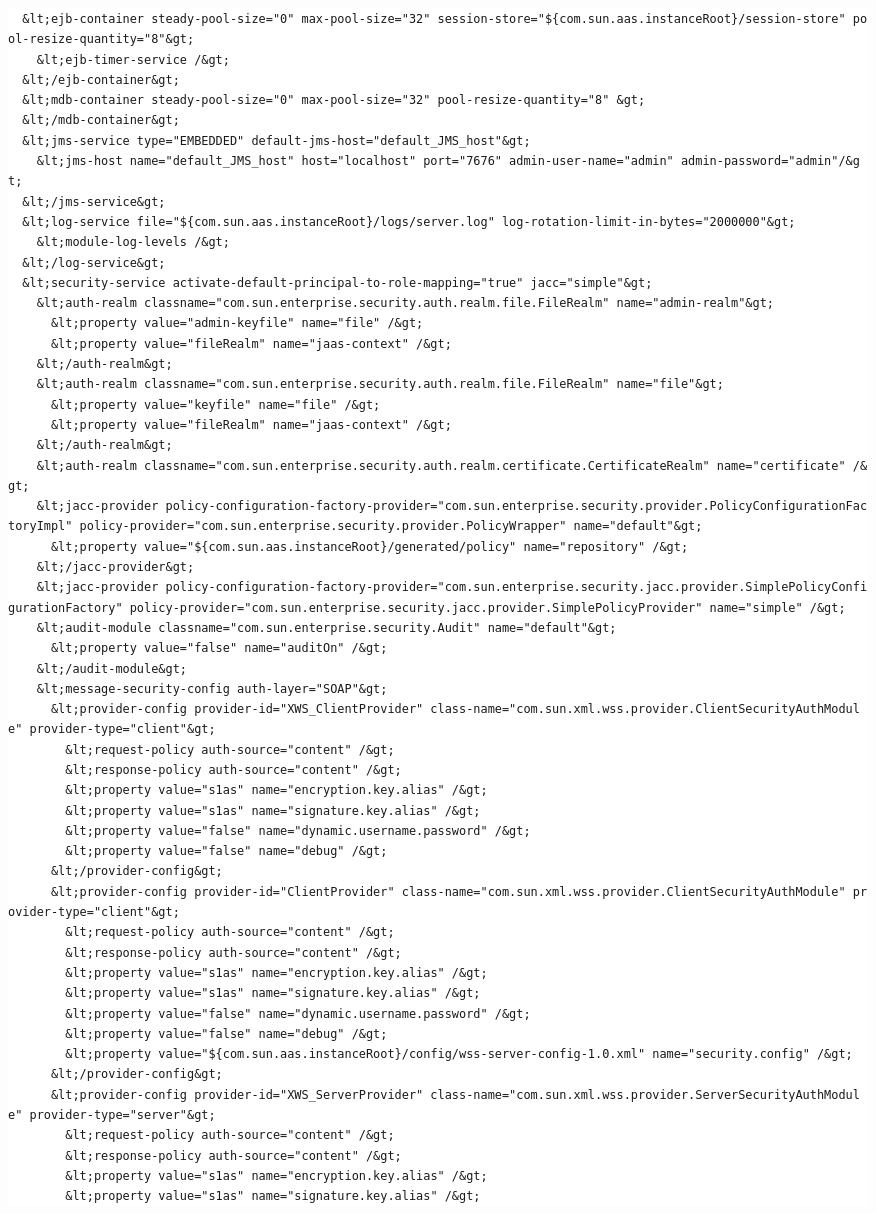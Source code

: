      &lt;ejb-container steady-pool-size="0" max-pool-size="32" session-store="${com.sun.aas.instanceRoot}/session-store" pool-resize-quantity="8"&gt;
        &lt;ejb-timer-service /&gt;
      &lt;/ejb-container&gt;
      &lt;mdb-container steady-pool-size="0" max-pool-size="32" pool-resize-quantity="8" &gt;
      &lt;/mdb-container&gt;
      &lt;jms-service type="EMBEDDED" default-jms-host="default_JMS_host"&gt;
        &lt;jms-host name="default_JMS_host" host="localhost" port="7676" admin-user-name="admin" admin-password="admin"/&gt;
      &lt;/jms-service&gt;
      &lt;log-service file="${com.sun.aas.instanceRoot}/logs/server.log" log-rotation-limit-in-bytes="2000000"&gt;
        &lt;module-log-levels /&gt;
      &lt;/log-service&gt;
      &lt;security-service activate-default-principal-to-role-mapping="true" jacc="simple"&gt;
        &lt;auth-realm classname="com.sun.enterprise.security.auth.realm.file.FileRealm" name="admin-realm"&gt;
          &lt;property value="admin-keyfile" name="file" /&gt;
          &lt;property value="fileRealm" name="jaas-context" /&gt;
        &lt;/auth-realm&gt;
        &lt;auth-realm classname="com.sun.enterprise.security.auth.realm.file.FileRealm" name="file"&gt;
          &lt;property value="keyfile" name="file" /&gt;
          &lt;property value="fileRealm" name="jaas-context" /&gt;
        &lt;/auth-realm&gt;
        &lt;auth-realm classname="com.sun.enterprise.security.auth.realm.certificate.CertificateRealm" name="certificate" /&gt;
        &lt;jacc-provider policy-configuration-factory-provider="com.sun.enterprise.security.provider.PolicyConfigurationFactoryImpl" policy-provider="com.sun.enterprise.security.provider.PolicyWrapper" name="default"&gt;
          &lt;property value="${com.sun.aas.instanceRoot}/generated/policy" name="repository" /&gt;
        &lt;/jacc-provider&gt;
        &lt;jacc-provider policy-configuration-factory-provider="com.sun.enterprise.security.jacc.provider.SimplePolicyConfigurationFactory" policy-provider="com.sun.enterprise.security.jacc.provider.SimplePolicyProvider" name="simple" /&gt;
        &lt;audit-module classname="com.sun.enterprise.security.Audit" name="default"&gt;
          &lt;property value="false" name="auditOn" /&gt;
        &lt;/audit-module&gt;
        &lt;message-security-config auth-layer="SOAP"&gt;
          &lt;provider-config provider-id="XWS_ClientProvider" class-name="com.sun.xml.wss.provider.ClientSecurityAuthModule" provider-type="client"&gt;
            &lt;request-policy auth-source="content" /&gt;
            &lt;response-policy auth-source="content" /&gt;
            &lt;property value="s1as" name="encryption.key.alias" /&gt;
            &lt;property value="s1as" name="signature.key.alias" /&gt;
            &lt;property value="false" name="dynamic.username.password" /&gt;
            &lt;property value="false" name="debug" /&gt;
          &lt;/provider-config&gt;
          &lt;provider-config provider-id="ClientProvider" class-name="com.sun.xml.wss.provider.ClientSecurityAuthModule" provider-type="client"&gt;
            &lt;request-policy auth-source="content" /&gt;
            &lt;response-policy auth-source="content" /&gt;
            &lt;property value="s1as" name="encryption.key.alias" /&gt;
            &lt;property value="s1as" name="signature.key.alias" /&gt;
            &lt;property value="false" name="dynamic.username.password" /&gt;
            &lt;property value="false" name="debug" /&gt;
            &lt;property value="${com.sun.aas.instanceRoot}/config/wss-server-config-1.0.xml" name="security.config" /&gt;
          &lt;/provider-config&gt;
          &lt;provider-config provider-id="XWS_ServerProvider" class-name="com.sun.xml.wss.provider.ServerSecurityAuthModule" provider-type="server"&gt;
            &lt;request-policy auth-source="content" /&gt;
            &lt;response-policy auth-source="content" /&gt;
            &lt;property value="s1as" name="encryption.key.alias" /&gt;
            &lt;property value="s1as" name="signature.key.alias" /&gt;